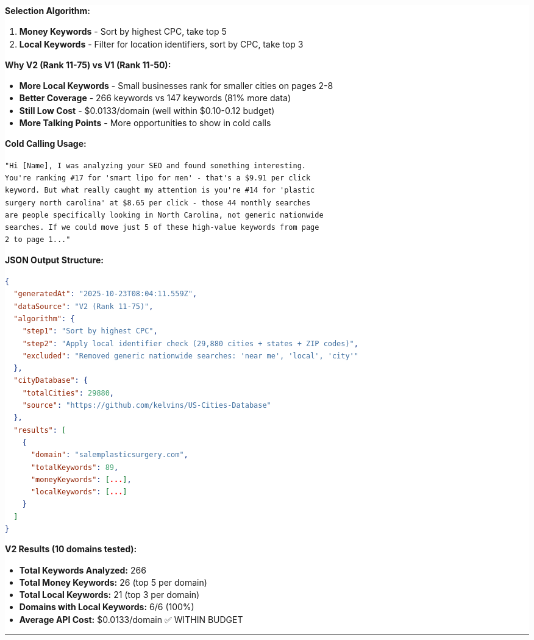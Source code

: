 **Selection Algorithm:**
1. **Money Keywords** - Sort by highest CPC, take top 5
2. **Local Keywords** - Filter for location identifiers, sort by CPC, take top 3

**Why V2 (Rank 11-75) vs V1 (Rank 11-50):**
- **More Local Keywords** - Small businesses rank for smaller cities on pages 2-8
- **Better Coverage** - 266 keywords vs 147 keywords (81% more data)
- **Still Low Cost** - $0.0133/domain (well within $0.10-0.12 budget)
- **More Talking Points** - More opportunities to show in cold calls

**Cold Calling Usage:**
```
"Hi [Name], I was analyzing your SEO and found something interesting. 
You're ranking #17 for 'smart lipo for men' - that's a $9.91 per click 
keyword. But what really caught my attention is you're #14 for 'plastic 
surgery north carolina' at $8.65 per click - those 44 monthly searches 
are people specifically looking in North Carolina, not generic nationwide 
searches. If we could move just 5 of these high-value keywords from page 
2 to page 1..."
```

**JSON Output Structure:**
```json
{
  "generatedAt": "2025-10-23T08:04:11.559Z",
  "dataSource": "V2 (Rank 11-75)",
  "algorithm": {
    "step1": "Sort by highest CPC",
    "step2": "Apply local identifier check (29,880 cities + states + ZIP codes)",
    "excluded": "Removed generic nationwide searches: 'near me', 'local', 'city'"
  },
  "cityDatabase": {
    "totalCities": 29880,
    "source": "https://github.com/kelvins/US-Cities-Database"
  },
  "results": [
    {
      "domain": "salemplasticsurgery.com",
      "totalKeywords": 89,
      "moneyKeywords": [...],
      "localKeywords": [...]
    }
  ]
}
```

**V2 Results (10 domains tested):**
- **Total Keywords Analyzed:** 266
- **Total Money Keywords:** 26 (top 5 per domain)
- **Total Local Keywords:** 21 (top 3 per domain)
- **Domains with Local Keywords:** 6/6 (100%)
- **Average API Cost:** $0.0133/domain ✅ WITHIN BUDGET

---
